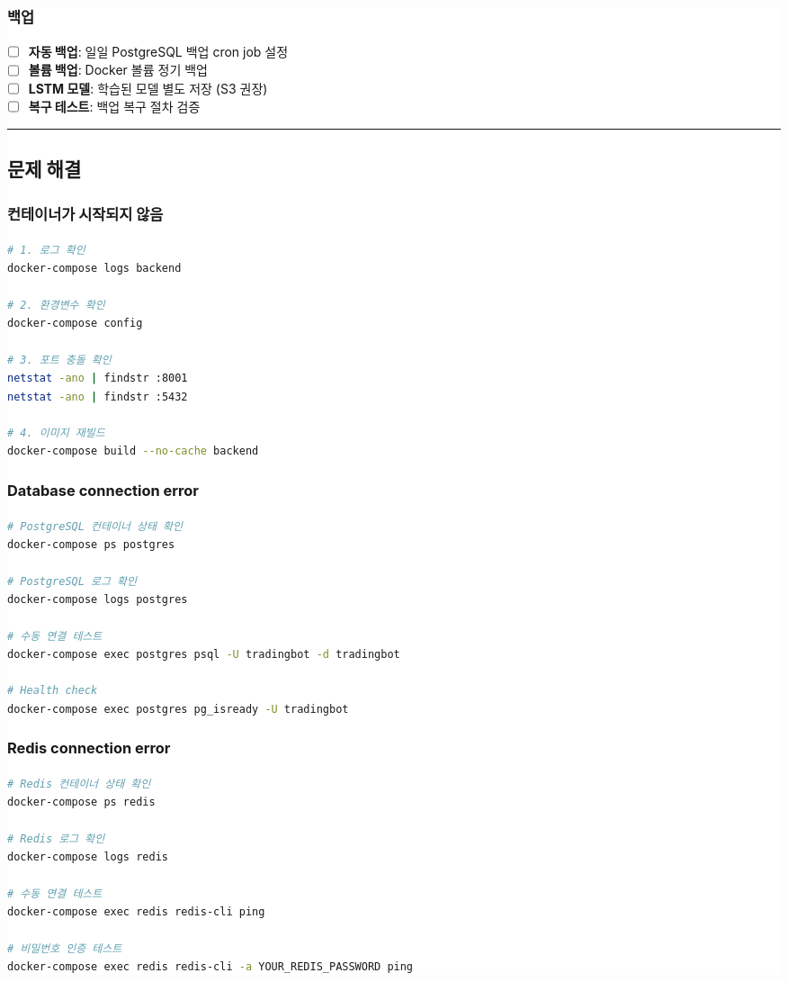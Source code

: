 ### 백업

- [ ] **자동 백업**: 일일 PostgreSQL 백업 cron job 설정
- [ ] **볼륨 백업**: Docker 볼륨 정기 백업
- [ ] **LSTM 모델**: 학습된 모델 별도 저장 (S3 권장)
- [ ] **복구 테스트**: 백업 복구 절차 검증

---

## 문제 해결

### 컨테이너가 시작되지 않음

```bash
# 1. 로그 확인
docker-compose logs backend

# 2. 환경변수 확인
docker-compose config

# 3. 포트 충돌 확인
netstat -ano | findstr :8001
netstat -ano | findstr :5432

# 4. 이미지 재빌드
docker-compose build --no-cache backend
```

### Database connection error

```bash
# PostgreSQL 컨테이너 상태 확인
docker-compose ps postgres

# PostgreSQL 로그 확인
docker-compose logs postgres

# 수동 연결 테스트
docker-compose exec postgres psql -U tradingbot -d tradingbot

# Health check
docker-compose exec postgres pg_isready -U tradingbot
```

### Redis connection error

```bash
# Redis 컨테이너 상태 확인
docker-compose ps redis

# Redis 로그 확인
docker-compose logs redis

# 수동 연결 테스트
docker-compose exec redis redis-cli ping

# 비밀번호 인증 테스트
docker-compose exec redis redis-cli -a YOUR_REDIS_PASSWORD ping
```
